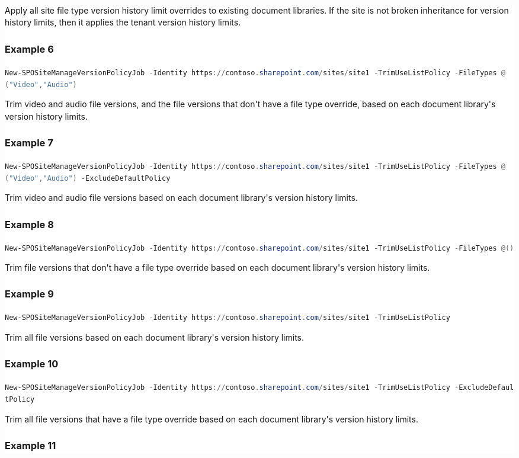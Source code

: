 Apply all site file type version history limit overrides to existing document libraries. If the site is not broken inheritance for version history limits, then it applies the tenant version history limits.

### Example 6

```powershell
New-SPOSiteManageVersionPolicyJob -Identity https://contoso.sharepoint.com/sites/site1 -TrimUseListPolicy -FileTypes @("Video","Audio") 
```

Trim video and audio file versions, and the file versions that don't have a file type override, based on each document library's version history limits.

### Example 7


```powershell
New-SPOSiteManageVersionPolicyJob -Identity https://contoso.sharepoint.com/sites/site1 -TrimUseListPolicy -FileTypes @("Video","Audio") -ExcludeDefaultPolicy
```

Trim video and audio file versions based on each document library's version history limits.

### Example 8


```powershell
New-SPOSiteManageVersionPolicyJob -Identity https://contoso.sharepoint.com/sites/site1 -TrimUseListPolicy -FileTypes @()
```

Trim file versions that don't have a file type override based on each document library's version history limits.

### Example 9


```powershell
New-SPOSiteManageVersionPolicyJob -Identity https://contoso.sharepoint.com/sites/site1 -TrimUseListPolicy
```

Trim all file versions based on each document library's version history limits.

### Example 10


```powershell
New-SPOSiteManageVersionPolicyJob -Identity https://contoso.sharepoint.com/sites/site1 -TrimUseListPolicy -ExcludeDefaultPolicy
```

Trim all file versions that have a file type override based on each document library's version history limits.


### Example 11
